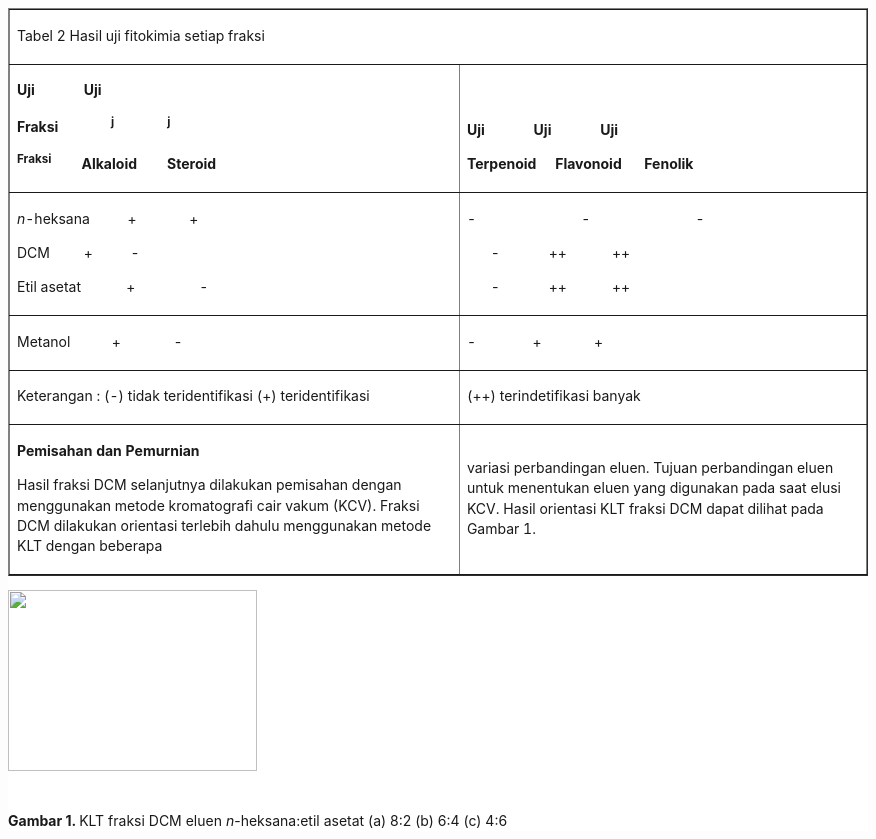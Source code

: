 <table border="1">
<tr><td colspan="2" style="vertical-align:bottom;">
<p><span class="font5">Tabel 2 Hasil uji fitokimia setiap fraksi</span></p></td></tr>
<tr><td style="vertical-align:bottom;">
<p><span class="font5" style="font-weight:bold;">Uji &nbsp;&nbsp;&nbsp;&nbsp;&nbsp;&nbsp;&nbsp;&nbsp;&nbsp;&nbsp;&nbsp;&nbsp;Uji</span></p>
<p><span class="font5" style="font-weight:bold;">Fraksi &nbsp;&nbsp;&nbsp;&nbsp;&nbsp;&nbsp;&nbsp;&nbsp;&nbsp;&nbsp;&nbsp;&nbsp;&nbsp;<sup>j &nbsp;&nbsp;&nbsp;&nbsp;&nbsp;&nbsp;&nbsp;&nbsp;&nbsp;&nbsp;&nbsp;&nbsp;&nbsp;&nbsp;&nbsp;&nbsp;j</sup></span></p>
<p><span class="font5" style="font-weight:bold;"><sup>Fraksi</sup> &nbsp;&nbsp;&nbsp;&nbsp;&nbsp;&nbsp;&nbsp;Alkaloid &nbsp;&nbsp;&nbsp;&nbsp;&nbsp;&nbsp;&nbsp;Steroid</span></p></td><td style="vertical-align:bottom;">
<p><span class="font5" style="font-weight:bold;">Uji &nbsp;&nbsp;&nbsp;&nbsp;&nbsp;&nbsp;&nbsp;&nbsp;&nbsp;&nbsp;&nbsp;&nbsp;Uji &nbsp;&nbsp;&nbsp;&nbsp;&nbsp;&nbsp;&nbsp;&nbsp;&nbsp;&nbsp;&nbsp;&nbsp;Uji</span></p>
<p><span class="font5" style="font-weight:bold;">Terpenoid &nbsp;&nbsp;&nbsp;&nbsp;Flavonoid &nbsp;&nbsp;&nbsp;&nbsp;&nbsp;Fenolik</span></p></td></tr>
<tr><td style="vertical-align:middle;">
<p><span class="font5" style="font-style:italic;">n</span><span class="font5">-heksana &nbsp;&nbsp;&nbsp;&nbsp;&nbsp;&nbsp;&nbsp;&nbsp;&nbsp;+ &nbsp;&nbsp;&nbsp;&nbsp;&nbsp;&nbsp;&nbsp;&nbsp;&nbsp;&nbsp;&nbsp;&nbsp;&nbsp;+</span></p>
<p><span class="font5">DCM &nbsp;&nbsp;&nbsp;&nbsp;&nbsp;&nbsp;&nbsp;&nbsp;+ &nbsp;&nbsp;&nbsp;&nbsp;&nbsp;&nbsp;&nbsp;&nbsp;&nbsp;-</span></p>
<p><span class="font5">Etil asetat &nbsp;&nbsp;&nbsp;&nbsp;&nbsp;&nbsp;&nbsp;&nbsp;&nbsp;&nbsp;&nbsp;+ &nbsp;&nbsp;&nbsp;&nbsp;&nbsp;&nbsp;&nbsp;&nbsp;&nbsp;&nbsp;&nbsp;&nbsp;&nbsp;&nbsp;&nbsp;&nbsp;-</span></p></td><td style="vertical-align:middle;">
<p><span class="font5">- &nbsp;&nbsp;&nbsp;&nbsp;&nbsp;&nbsp;&nbsp;&nbsp;&nbsp;&nbsp;&nbsp;&nbsp;&nbsp;&nbsp;&nbsp;&nbsp;&nbsp;&nbsp;&nbsp;&nbsp;&nbsp;&nbsp;&nbsp;&nbsp;&nbsp;&nbsp;&nbsp;- &nbsp;&nbsp;&nbsp;&nbsp;&nbsp;&nbsp;&nbsp;&nbsp;&nbsp;&nbsp;&nbsp;&nbsp;&nbsp;&nbsp;&nbsp;&nbsp;&nbsp;&nbsp;&nbsp;&nbsp;&nbsp;&nbsp;&nbsp;&nbsp;&nbsp;&nbsp;&nbsp;-</span></p>
<ul style="list-style:none;"><li>
<p><span class="font5">- &nbsp;&nbsp;&nbsp;&nbsp;&nbsp;&nbsp;&nbsp;&nbsp;&nbsp;&nbsp;&nbsp;&nbsp;++ &nbsp;&nbsp;&nbsp;&nbsp;&nbsp;&nbsp;&nbsp;&nbsp;&nbsp;&nbsp;&nbsp;++</span></p></li>
<li>
<p><span class="font5">- &nbsp;&nbsp;&nbsp;&nbsp;&nbsp;&nbsp;&nbsp;&nbsp;&nbsp;&nbsp;&nbsp;&nbsp;++ &nbsp;&nbsp;&nbsp;&nbsp;&nbsp;&nbsp;&nbsp;&nbsp;&nbsp;&nbsp;&nbsp;++</span></p></li></ul></td></tr>
<tr><td style="vertical-align:middle;">
<p><span class="font5">Metanol &nbsp;&nbsp;&nbsp;&nbsp;&nbsp;&nbsp;&nbsp;&nbsp;&nbsp;&nbsp;+ &nbsp;&nbsp;&nbsp;&nbsp;&nbsp;&nbsp;&nbsp;&nbsp;&nbsp;&nbsp;&nbsp;&nbsp;&nbsp;-</span></p></td><td style="vertical-align:middle;">
<p><span class="font5">- &nbsp;&nbsp;&nbsp;&nbsp;&nbsp;&nbsp;&nbsp;&nbsp;&nbsp;&nbsp;&nbsp;&nbsp;&nbsp;&nbsp;+ &nbsp;&nbsp;&nbsp;&nbsp;&nbsp;&nbsp;&nbsp;&nbsp;&nbsp;&nbsp;&nbsp;&nbsp;&nbsp;+</span></p></td></tr>
<tr><td style="vertical-align:top;">
<p><span class="font5">Keterangan : (-) tidak teridentifikasi (+) teridentifikasi</span></p></td><td style="vertical-align:top;">
<p><span class="font5">(++) terindetifikasi banyak</span></p></td></tr>
<tr><td style="vertical-align:bottom;">
<p><span class="font5" style="font-weight:bold;">Pemisahan dan Pemurnian</span></p>
<p><span class="font5">Hasil fraksi DCM selanjutnya dilakukan pemisahan dengan menggunakan metode kromatografi cair vakum (KCV). Fraksi DCM dilakukan orientasi terlebih dahulu menggunakan metode KLT dengan beberapa</span></p></td><td style="vertical-align:middle;">
<p><span class="font5">variasi perbandingan eluen. Tujuan perbandingan eluen untuk menentukan eluen yang digunakan pada saat elusi KCV. Hasil orientasi KLT fraksi DCM dapat dilihat pada Gambar 1.</span></p></td></tr>
</table>
<div><img src="https://jurnal.harianregional.com/media/62151-1.jpg" alt="" style="width:187pt;height:136pt;">
</div><br clear="all">
<p><span class="font5" style="font-weight:bold;">Gambar 1. </span><span class="font5">KLT fraksi DCM eluen </span><span class="font5" style="font-style:italic;">n</span><span class="font5">-heksana:etil asetat (a) 8:2 (b) 6:4 (c) 4:6</span></p>